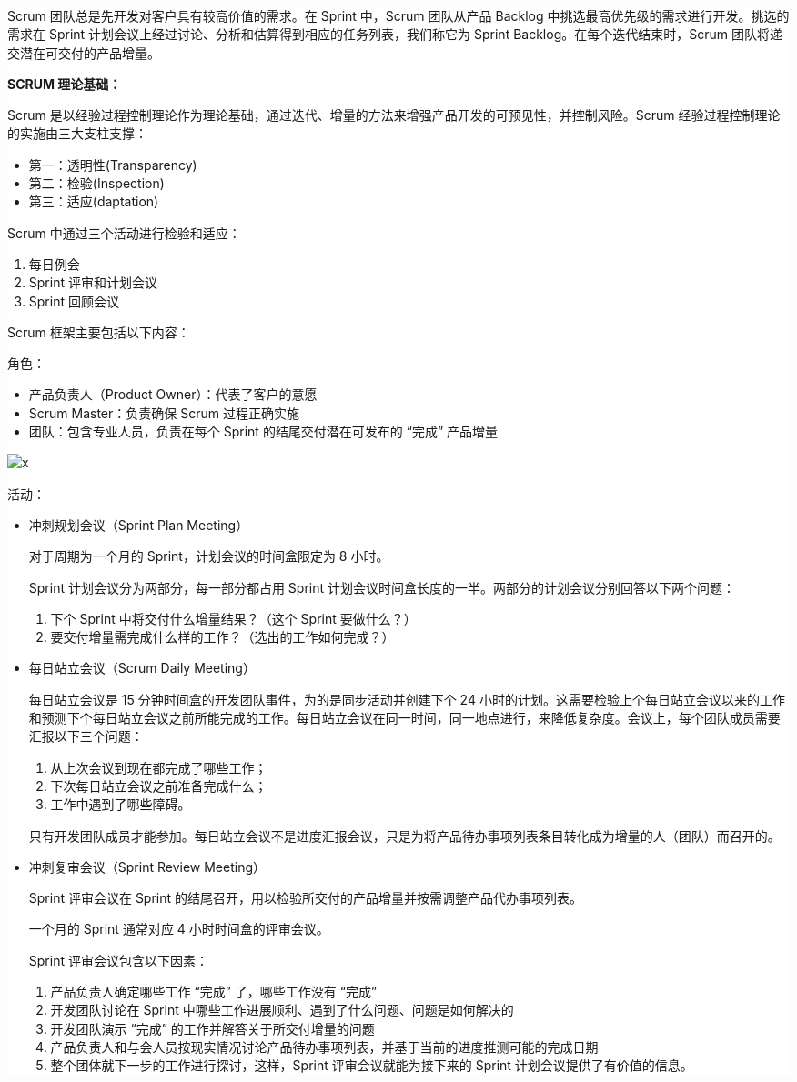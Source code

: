 Scrum 团队总是先开发对客户具有较高价值的需求。在 Sprint 中，Scrum 团队从产品 Backlog 中挑选最高优先级的需求进行开发。挑选的需求在 Sprint 计划会议上经过讨论、分析和估算得到相应的任务列表，我们称它为 Sprint Backlog。在每个迭代结束时，Scrum 团队将递交潜在可交付的产品增量。

**SCRUM 理论基础：**

Scrum 是以经验过程控制理论作为理论基础，通过迭代、增量的方法来增强产品开发的可预见性，并控制风险。Scrum 经验过程控制理论的实施由三大支柱支撑：

- 第一：透明性(Transparency)
- 第二：检验(Inspection)
- 第三：适应(daptation)

Scrum 中通过三个活动进行检验和适应：

1. 每日例会
2. Sprint 评审和计划会议
3. Sprint 回顾会议

Scrum 框架主要包括以下内容：

角色：

- 产品负责人（Product Owner）：代表了客户的意愿
- Scrum Master：负责确保 Scrum 过程正确实施
- 团队：包含专业人员，负责在每个 Sprint 的结尾交付潜在可发布的 “完成” 产品增量

![x](D:\WorkingDir\Office\Resource\agile3.png)

活动：

- 冲刺规划会议（Sprint Plan Meeting）

  对于周期为一个月的 Sprint，计划会议的时间盒限定为 8 小时。

  Sprint 计划会议分为两部分，每一部分都占用 Sprint 计划会议时间盒长度的一半。两部分的计划会议分别回答以下两个问题：

  1) 下个 Sprint 中将交付什么增量结果？（这个 Sprint 要做什么？）
  2) 要交付增量需完成什么样的工作？（选出的工作如何完成？）

- 每日站立会议（Scrum Daily Meeting）

  每日站立会议是 15 分钟时间盒的开发团队事件，为的是同步活动并创建下个 24 小时的计划。这需要检验上个每日站立会议以来的工作和预测下个每日站立会议之前所能完成的工作。每日站立会议在同一时间，同一地点进行，来降低复杂度。会议上，每个团队成员需要汇报以下三个问题：

  1) 从上次会议到现在都完成了哪些工作；
  2) 下次每日站立会议之前准备完成什么；
  3) 工作中遇到了哪些障碍。

  只有开发团队成员才能参加。每日站立会议不是进度汇报会议，只是为将产品待办事项列表条目转化成为增量的人（团队）而召开的。

- 冲刺复审会议（Sprint Review Meeting）

  Sprint 评审会议在 Sprint 的结尾召开，用以检验所交付的产品增量并按需调整产品代办事项列表。

  一个月的 Sprint 通常对应 4 小时时间盒的评审会议。

  Sprint 评审会议包含以下因素：

  1) 产品负责人确定哪些工作 “完成” 了，哪些工作没有 “完成”
  2) 开发团队讨论在 Sprint 中哪些工作进展顺利、遇到了什么问题、问题是如何解决的
  3) 开发团队演示 “完成” 的工作并解答关于所交付增量的问题
  4) 产品负责人和与会人员按现实情况讨论产品待办事项列表，并基于当前的进度推测可能的完成日期
  5) 整个团体就下一步的工作进行探讨，这样，Sprint 评审会议就能为接下来的 Sprint 计划会议提供了有价值的信息。
